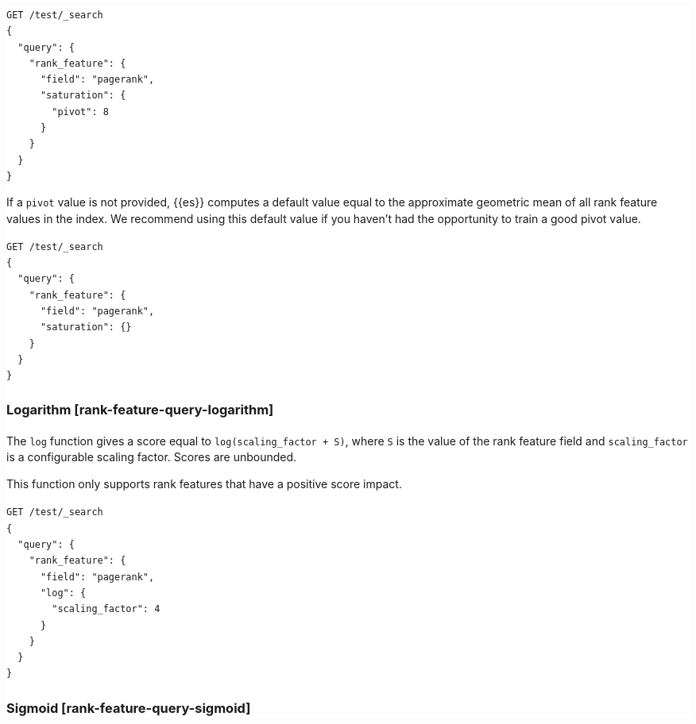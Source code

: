 ```console
GET /test/_search
{
  "query": {
    "rank_feature": {
      "field": "pagerank",
      "saturation": {
        "pivot": 8
      }
    }
  }
}
```

If a `pivot` value is not provided, {{es}} computes a default value equal to the approximate geometric mean of all rank feature values in the index. We recommend using this default value if you haven’t had the opportunity to train a good pivot value.

```console
GET /test/_search
{
  "query": {
    "rank_feature": {
      "field": "pagerank",
      "saturation": {}
    }
  }
}
```


### Logarithm [rank-feature-query-logarithm]

The `log` function gives a score equal to `log(scaling_factor + S)`, where `S` is the value of the rank feature field and `scaling_factor` is a configurable scaling factor. Scores are unbounded.

This function only supports rank features that have a positive score impact.

```console
GET /test/_search
{
  "query": {
    "rank_feature": {
      "field": "pagerank",
      "log": {
        "scaling_factor": 4
      }
    }
  }
}
```


### Sigmoid [rank-feature-query-sigmoid]
